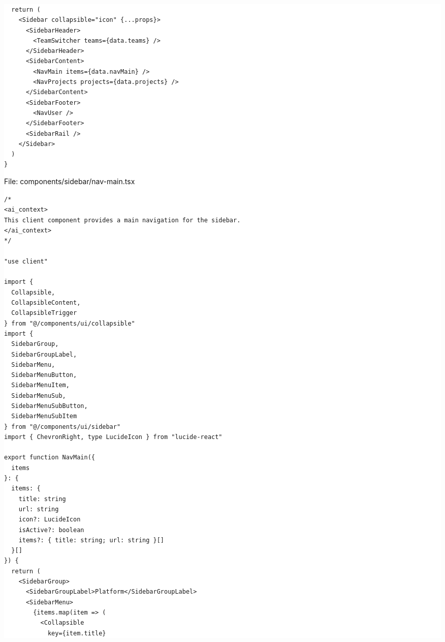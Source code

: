 ```tsx
  return (
    <Sidebar collapsible="icon" {...props}>
      <SidebarHeader>
        <TeamSwitcher teams={data.teams} />
      </SidebarHeader>
      <SidebarContent>
        <NavMain items={data.navMain} />
        <NavProjects projects={data.projects} />
      </SidebarContent>
      <SidebarFooter>
        <NavUser />
      </SidebarFooter>
      <SidebarRail />
    </Sidebar>
  )
}

```

File: components/sidebar/nav-main.tsx
```tsx
/*
<ai_context>
This client component provides a main navigation for the sidebar.
</ai_context>
*/

"use client"

import {
  Collapsible,
  CollapsibleContent,
  CollapsibleTrigger
} from "@/components/ui/collapsible"
import {
  SidebarGroup,
  SidebarGroupLabel,
  SidebarMenu,
  SidebarMenuButton,
  SidebarMenuItem,
  SidebarMenuSub,
  SidebarMenuSubButton,
  SidebarMenuSubItem
} from "@/components/ui/sidebar"
import { ChevronRight, type LucideIcon } from "lucide-react"

export function NavMain({
  items
}: {
  items: {
    title: string
    url: string
    icon?: LucideIcon
    isActive?: boolean
    items?: { title: string; url: string }[]
  }[]
}) {
  return (
    <SidebarGroup>
      <SidebarGroupLabel>Platform</SidebarGroupLabel>
      <SidebarMenu>
        {items.map(item => (
          <Collapsible
            key={item.title}
```